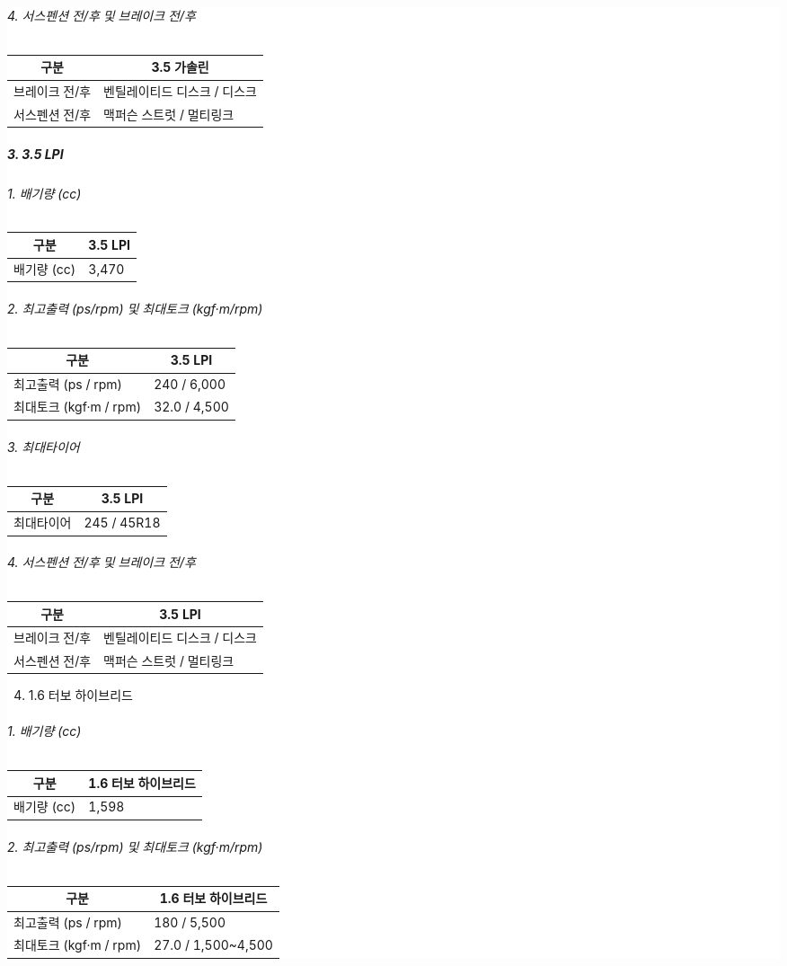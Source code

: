 ###### 4. 서스펜션 전/후 및 브레이크 전/후

| 구분            | 3.5 가솔린                |
|----------------|--------------------------|
| 브레이크 전/후   | 벤틸레이티드 디스크 / 디스크 |
| 서스펜션 전/후   | 맥퍼슨 스트럿 / 멀티링크    |

##### 3. 3.5 LPI

###### 1. 배기량 (cc)

| 구분         | 3.5 LPI |
|-------------|---------|
| 배기량 (cc)  | 3,470   |

###### 2. 최고출력 (ps/rpm) 및 최대토크 (kgf·m/rpm)

| 구분                   | 3.5 LPI      |
|-----------------------|--------------|
| 최고출력 (ps / rpm)    | 240 / 6,000  |
| 최대토크 (kgf·m / rpm) | 32.0 / 4,500 |

###### 3. 최대타이어

| 구분      | 3.5 LPI      |
|----------|--------------|
| 최대타이어 | 245 / 45R18  |

###### 4. 서스펜션 전/후 및 브레이크 전/후

| 구분            | 3.5 LPI                   |
|----------------|---------------------------|
| 브레이크 전/후   | 벤틸레이티드 디스크 / 디스크  |
| 서스펜션 전/후   | 맥퍼슨 스트럿 / 멀티링크     |

4. 1.6 터보 하이브리드   

###### 1. 배기량 (cc)

| 구분                   | 1.6 터보 하이브리드      |
|------------------------|---------------------------|
| 배기량 (cc)            | 1,598                     |

###### 2. 최고출력 (ps/rpm) 및 최대토크 (kgf·m/rpm)

| 구분                  | 1.6 터보 하이브리드    |
|-----------------------|---------------------|
| 최고출력 (ps / rpm)    | 180 / 5,500         |
| 최대토크 (kgf·m / rpm) | 27.0 / 1,500~4,500  |
